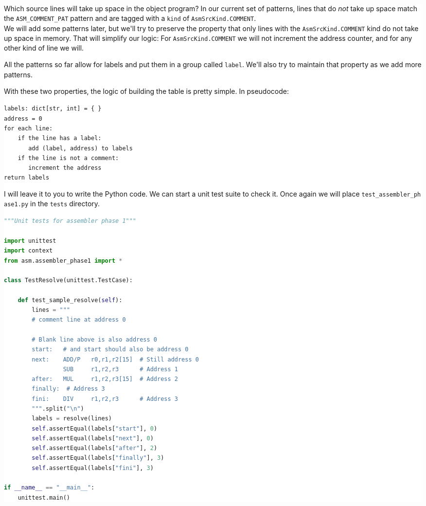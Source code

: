 Which source lines will take up space in the object program? 
In our current set of patterns, lines that do *not* take up 
space match the `ASM_COMMENT_PAT` pattern and are 
tagged with a `kind` of `AsmSrcKind.COMMENT`.  
We will add some patterns later, but we'll try to preserve 
the property that only lines with the `AsmSrcKind.COMMENT`
kind do not take up space in memory.  That will simplify 
our logic:  For `AsmSrcKind.COMMENT` we will not 
increment the address counter, and for any other kind of 
line we will. 

All the patterns so far allow for labels and put them 
in a group called ```label```.  We'll also try to maintain 
that property as we add more patterns. 

With these two properties, the logic of building the 
table is pretty simple.  In pseudocode: 

``` 
labels: dict[str, int] = { }
address = 0
for each line: 
    if the line has a label: 
       add (label, address) to labels
    if the line is not a comment: 
       increment the address
return labels
```

I will leave it to you to write the Python code.  We can 
start a unit test suite to check it.  Once again we will 
place `test_assembler_phase1.py` in the `tests` directory.  

```python
"""Unit tests for assembler phase 1"""

import unittest
import context
from asm.assembler_phase1 import *

class TestResolve(unittest.TestCase):

    def test_sample_resolve(self):
        lines = """
        # comment line at address 0
        
        # Blank line above is also address 0
        start:   # and start should also be address 0
        next:    ADD/P   r0,r1,r2[15]  # Still address 0
                 SUB     r1,r2,r3      # Address 1
        after:   MUL     r1,r2,r3[15]  # Address 2
        finally:  # Address 3
        fini:    DIV     r1,r2,r3      # Address 3
        """.split("\n")
        labels = resolve(lines)
        self.assertEqual(labels["start"], 0)
        self.assertEqual(labels["next"], 0)
        self.assertEqual(labels["after"], 2)
        self.assertEqual(labels["finally"], 3)
        self.assertEqual(labels["fini"], 3)

if __name__ == "__main__":
    unittest.main()
```
